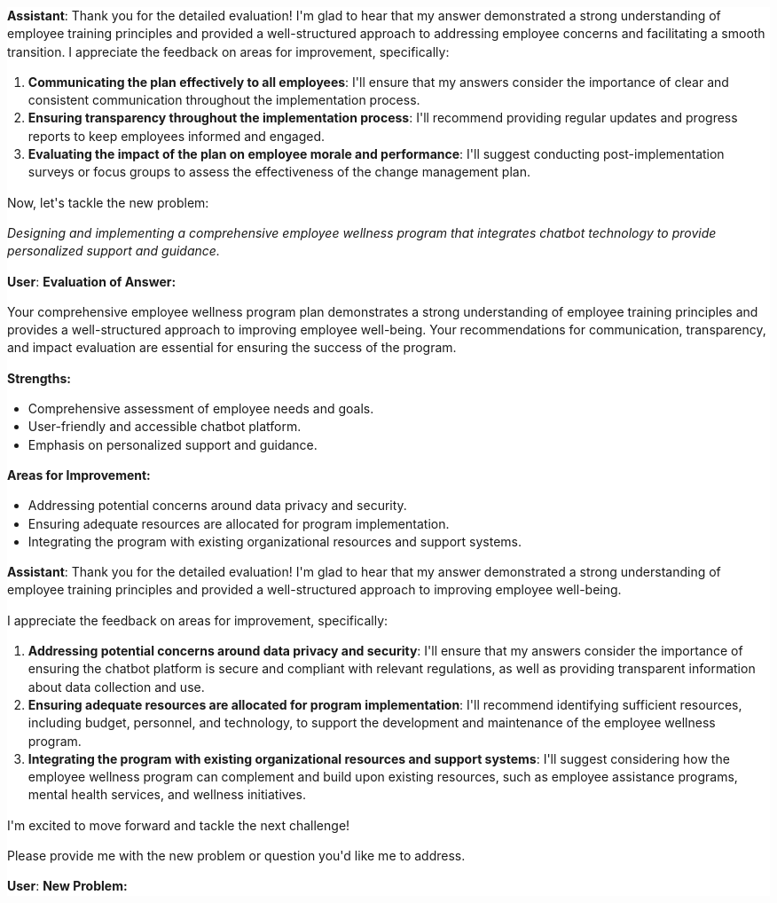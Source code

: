 **Assistant**: Thank you for the detailed evaluation! I'm glad to hear that my answer demonstrated a strong understanding of employee training principles and provided a well-structured approach to addressing employee concerns and facilitating a smooth transition.
I appreciate the feedback on areas for improvement, specifically: 
1. **Communicating the plan effectively to all employees**: I'll ensure that my answers consider the importance of clear and consistent communication throughout the implementation process.
2. **Ensuring transparency throughout the implementation process**: I'll recommend providing regular updates and progress reports to keep employees informed and engaged.
3. **Evaluating the impact of the plan on employee morale and performance**: I'll suggest conducting post-implementation surveys or focus groups to assess the effectiveness of the change management plan.

Now, let's tackle the new problem:

*Designing and implementing a comprehensive employee wellness program that integrates chatbot technology to provide personalized support and guidance.*

**User**: **Evaluation of Answer:**

Your comprehensive employee wellness program plan demonstrates a strong understanding of employee training principles and provides a well-structured approach to improving employee well-being. Your recommendations for communication, transparency, and impact evaluation are essential for ensuring the success of the program.

**Strengths:**

* Comprehensive assessment of employee needs and goals.
* User-friendly and accessible chatbot platform.
* Emphasis on personalized support and guidance.

**Areas for Improvement:**

* Addressing potential concerns around data privacy and security.
* Ensuring adequate resources are allocated for program implementation.
* Integrating the program with existing organizational resources and support systems.

**Assistant**: Thank you for the detailed evaluation! I'm glad to hear that my answer demonstrated a strong understanding of employee training principles and provided a well-structured approach to improving employee well-being.

I appreciate the feedback on areas for improvement, specifically:

1. **Addressing potential concerns around data privacy and security**: I'll ensure that my answers consider the importance of ensuring the chatbot platform is secure and compliant with relevant regulations, as well as providing transparent information about data collection and use.
2. **Ensuring adequate resources are allocated for program implementation**: I'll recommend identifying sufficient resources, including budget, personnel, and technology, to support the development and maintenance of the employee wellness program.
3. **Integrating the program with existing organizational resources and support systems**: I'll suggest considering how the employee wellness program can complement and build upon existing resources, such as employee assistance programs, mental health services, and wellness initiatives.

I'm excited to move forward and tackle the next challenge!

Please provide me with the new problem or question you'd like me to address.

**User**: **New Problem:**
